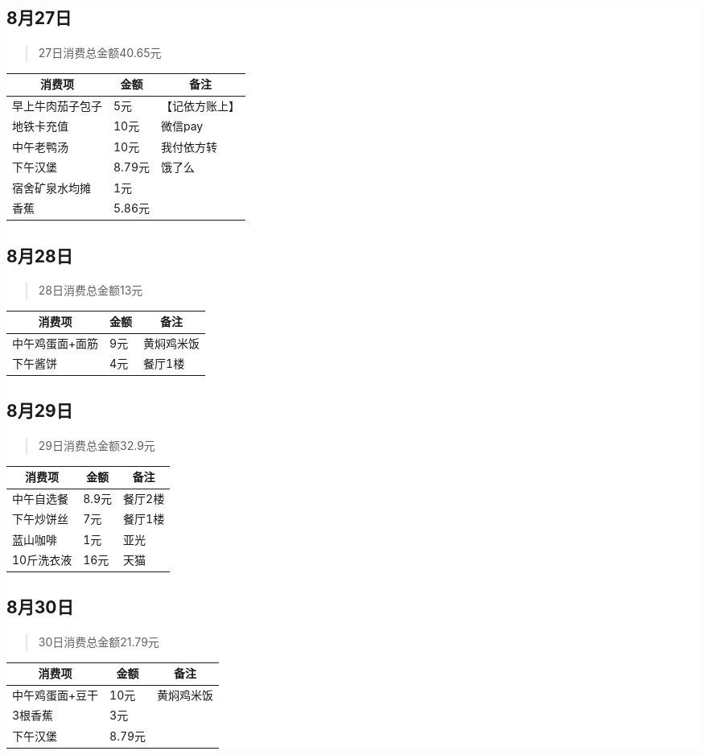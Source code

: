## 8月27日
> 27日消费总金额40.65元

|消费项|金额|备注|
|-|-|-|
|早上牛肉茄子包子|5元|【记依方账上】|
|地铁卡充值|10元|微信pay|
|中午老鸭汤|10元|我付依方转|
|下午汉堡|8.79元|饿了么|
|宿舍矿泉水均摊|1元|
|香蕉|5.86元|

## 8月28日
> 28日消费总金额13元

|消费项|金额|备注|
|-|-|-|
|中午鸡蛋面+面筋|9元|黄焖鸡米饭|
|下午酱饼|4元|餐厅1楼|

## 8月29日
> 29日消费总金额32.9元

|消费项|金额|备注|
|-|-|-|
|中午自选餐|8.9元|餐厅2楼|
|下午炒饼丝|7元|餐厅1楼|
|蓝山咖啡|1元|亚光|
|10斤洗衣液|16元|天猫|

## 8月30日
> 30日消费总金额21.79元

|消费项|金额|备注|
|-|-|-|
|中午鸡蛋面+豆干|10元|黄焖鸡米饭|
|3根香蕉|3元||
|下午汉堡|8.79元||
